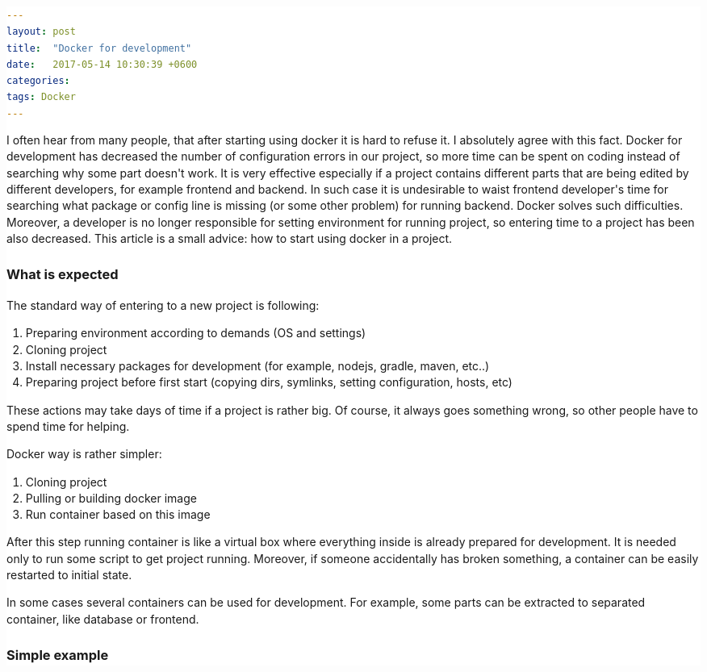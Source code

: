 ```yaml
---
layout: post
title:  "Docker for development"
date:   2017-05-14 10:30:39 +0600
categories:
tags: Docker
---
```


I often hear from many people, that after starting using docker it is hard to refuse it.
I absolutely agree with this fact. Docker for development has decreased the number of configuration
 errors in our project, so more time can be spent on coding instead of searching why some part doesn't
 work. It is very effective especially if a project contains different parts that are being edited by
 different developers, for example frontend and backend. In such case it is undesirable to waist
 frontend developer's time for searching what package or config line is missing (or some other problem)
 for running backend. Docker solves such difficulties. Moreover, a developer is no longer responsible for
 setting environment for running project, so entering time to a project has been also decreased.
 This article is a small advice: how to start using docker in a project.

### What is expected

The standard way of entering to a new project is following:

1. Preparing environment according to demands (OS and settings)
2. Cloning project
3. Install necessary packages for development (for example, nodejs, gradle, maven, etc..)
4. Preparing project before first start (copying dirs, symlinks, setting configuration, hosts, etc)

These actions may take days of time if a project is rather big. Of course, it always goes something wrong,
so other people have to spend time for helping.

Docker way is rather simpler:

1. Cloning project
2. Pulling or building docker image
3. Run container based on this image

After this step running container is like a virtual box where everything inside is already prepared for
development. It is needed only to run some script to get project running. Moreover, if someone
accidentally has broken something, a container can be easily restarted to initial state.

In some cases several containers can be used for development. For example, some parts can be extracted
 to separated container, like database or frontend.

### Simple example

